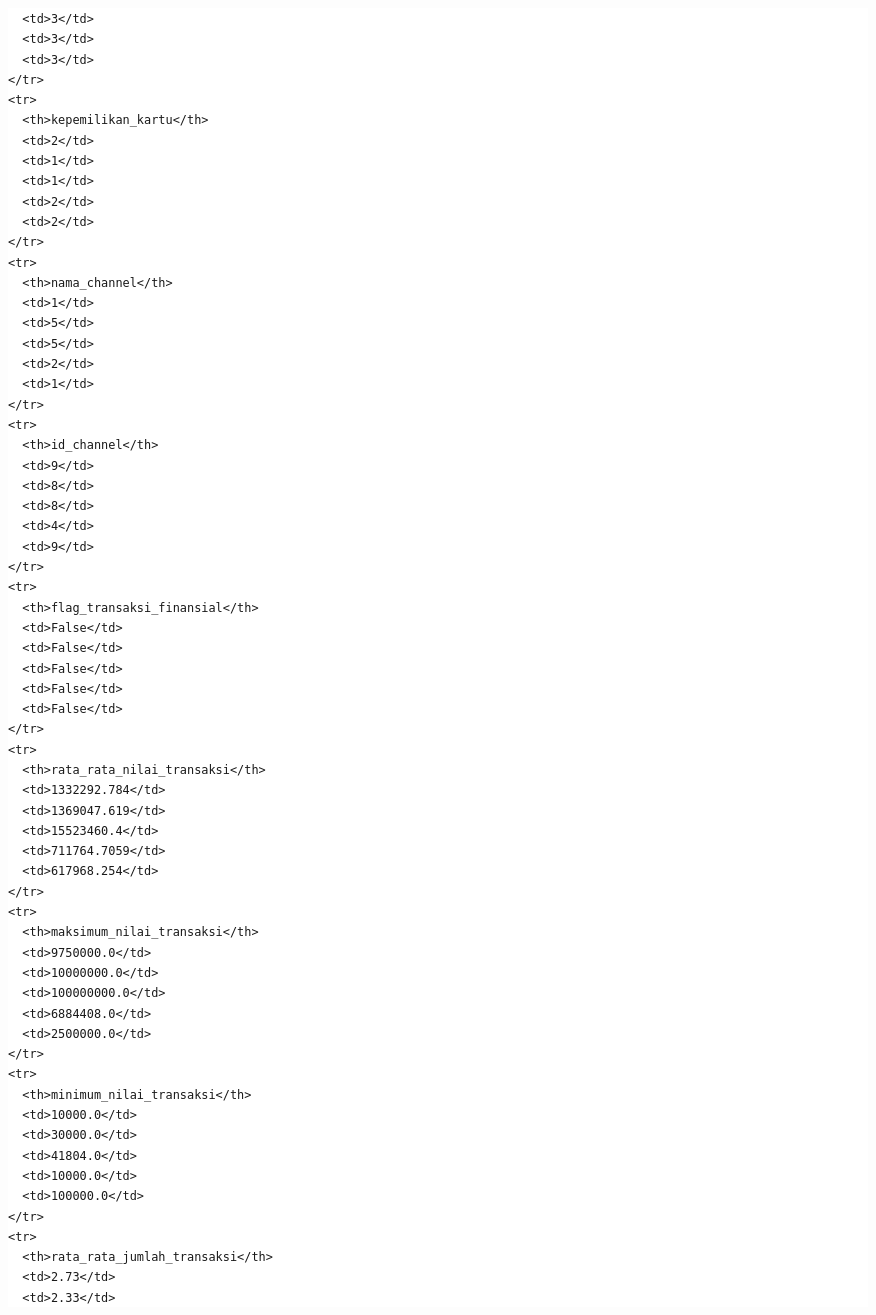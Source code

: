       <td>3</td>
      <td>3</td>
      <td>3</td>
    </tr>
    <tr>
      <th>kepemilikan_kartu</th>
      <td>2</td>
      <td>1</td>
      <td>1</td>
      <td>2</td>
      <td>2</td>
    </tr>
    <tr>
      <th>nama_channel</th>
      <td>1</td>
      <td>5</td>
      <td>5</td>
      <td>2</td>
      <td>1</td>
    </tr>
    <tr>
      <th>id_channel</th>
      <td>9</td>
      <td>8</td>
      <td>8</td>
      <td>4</td>
      <td>9</td>
    </tr>
    <tr>
      <th>flag_transaksi_finansial</th>
      <td>False</td>
      <td>False</td>
      <td>False</td>
      <td>False</td>
      <td>False</td>
    </tr>
    <tr>
      <th>rata_rata_nilai_transaksi</th>
      <td>1332292.784</td>
      <td>1369047.619</td>
      <td>15523460.4</td>
      <td>711764.7059</td>
      <td>617968.254</td>
    </tr>
    <tr>
      <th>maksimum_nilai_transaksi</th>
      <td>9750000.0</td>
      <td>10000000.0</td>
      <td>100000000.0</td>
      <td>6884408.0</td>
      <td>2500000.0</td>
    </tr>
    <tr>
      <th>minimum_nilai_transaksi</th>
      <td>10000.0</td>
      <td>30000.0</td>
      <td>41804.0</td>
      <td>10000.0</td>
      <td>100000.0</td>
    </tr>
    <tr>
      <th>rata_rata_jumlah_transaksi</th>
      <td>2.73</td>
      <td>2.33</td>